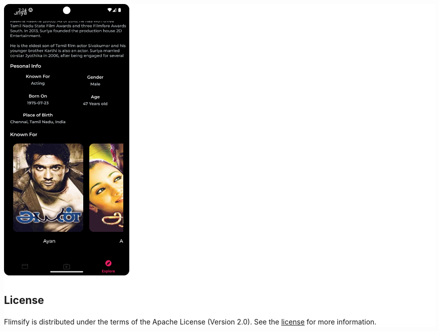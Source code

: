 <img src="https://github.com/raja-arumugam/Flimsify/blob/main/Screenshots/30.png" width="250">  



## License
Flimsify is distributed under the terms of the Apache License (Version 2.0). See the [license](https://github.com/raja-arumugam/Flimsify/blob/main/LICENSE) for more information.


